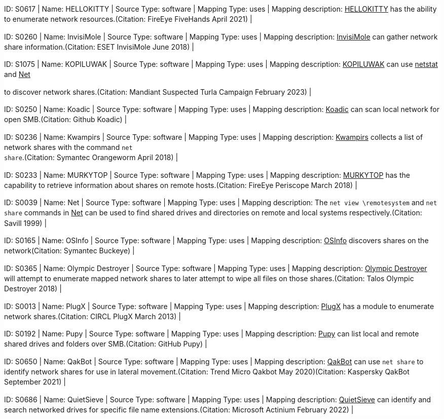 ID: S0617 | Name: HELLOKITTY | Source Type: software | Mapping Type: uses | Mapping description: [HELLOKITTY](https://attack.mitre.org/software/S0617) has the ability to enumerate network resources.(Citation: FireEye FiveHands April 2021) |

ID: S0260 | Name: InvisiMole | Source Type: software | Mapping Type: uses | Mapping description: [InvisiMole](https://attack.mitre.org/software/S0260) can gather network share information.(Citation: ESET InvisiMole June 2018) |

ID: S1075 | Name: KOPILUWAK | Source Type: software | Mapping Type: uses | Mapping description: [KOPILUWAK](https://attack.mitre.org/software/S1075) can use [netstat](https://attack.mitre.org/software/S0104) and [Net](https://attack.mitre.org/software/S0039)

to discover network shares.(Citation: Mandiant Suspected Turla Campaign February 2023) |

ID: S0250 | Name: Koadic | Source Type: software | Mapping Type: uses | Mapping description: [Koadic](https://attack.mitre.org/software/S0250) can scan local network for open SMB.(Citation: Github Koadic) |

ID: S0236 | Name: Kwampirs | Source Type: software | Mapping Type: uses | Mapping description: [Kwampirs](https://attack.mitre.org/software/S0236) collects a list of network shares with the command <code>net share</code>.(Citation: Symantec Orangeworm April 2018) |

ID: S0233 | Name: MURKYTOP | Source Type: software | Mapping Type: uses | Mapping description: [MURKYTOP](https://attack.mitre.org/software/S0233) has the capability to retrieve information about shares on remote hosts.(Citation: FireEye Periscope March 2018) |

ID: S0039 | Name: Net | Source Type: software | Mapping Type: uses | Mapping description: The <code>net view \\remotesystem</code> and <code>net share</code> commands in [Net](https://attack.mitre.org/software/S0039) can be used to find shared drives and directories on remote and local systems respectively.(Citation: Savill 1999) |

ID: S0165 | Name: OSInfo | Source Type: software | Mapping Type: uses | Mapping description: [OSInfo](https://attack.mitre.org/software/S0165) discovers shares on the network(Citation: Symantec Buckeye) |

ID: S0365 | Name: Olympic Destroyer | Source Type: software | Mapping Type: uses | Mapping description: [Olympic Destroyer](https://attack.mitre.org/software/S0365) will attempt to enumerate mapped network shares to later attempt to wipe all files on those shares.(Citation: Talos Olympic Destroyer 2018) |

ID: S0013 | Name: PlugX | Source Type: software | Mapping Type: uses | Mapping description: [PlugX](https://attack.mitre.org/software/S0013) has a module to enumerate network shares.(Citation: CIRCL PlugX March 2013) |

ID: S0192 | Name: Pupy | Source Type: software | Mapping Type: uses | Mapping description: [Pupy](https://attack.mitre.org/software/S0192) can list local and remote shared drives and folders over SMB.(Citation: GitHub Pupy) |

ID: S0650 | Name: QakBot | Source Type: software | Mapping Type: uses | Mapping description: [QakBot](https://attack.mitre.org/software/S0650) can use <code>net share</code> to identify network shares for use in lateral movement.(Citation: Trend Micro Qakbot May 2020)(Citation: Kaspersky QakBot September 2021) |

ID: S0686 | Name: QuietSieve | Source Type: software | Mapping Type: uses | Mapping description: [QuietSieve](https://attack.mitre.org/software/S0686) can identify and search networked drives for specific file name extensions.(Citation: Microsoft Actinium February 2022) |
